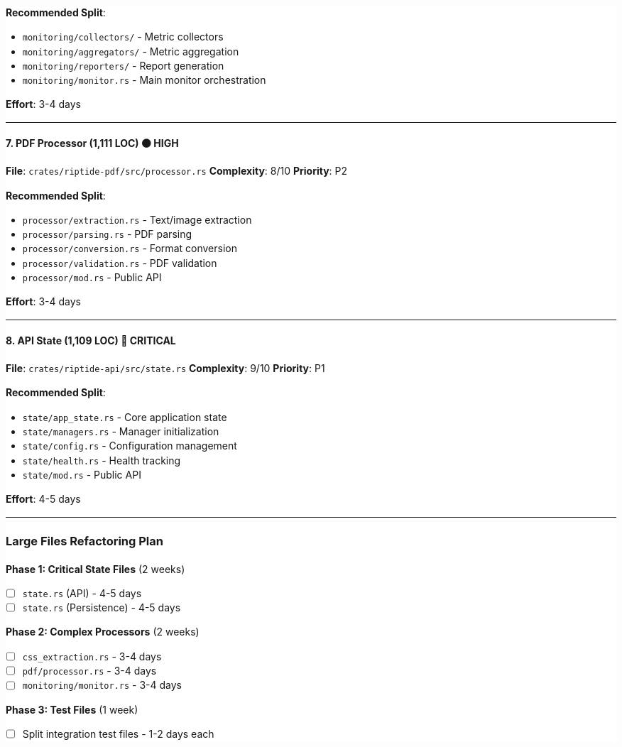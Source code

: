 **Recommended Split**:
- `monitoring/collectors/` - Metric collectors
- `monitoring/aggregators/` - Metric aggregation
- `monitoring/reporters/` - Report generation
- `monitoring/monitor.rs` - Main monitor orchestration

**Effort**: 3-4 days

---

#### 7. PDF Processor (1,111 LOC) 🟠 HIGH
**File**: `crates/riptide-pdf/src/processor.rs`
**Complexity**: 8/10
**Priority**: P2

**Recommended Split**:
- `processor/extraction.rs` - Text/image extraction
- `processor/parsing.rs` - PDF parsing
- `processor/conversion.rs` - Format conversion
- `processor/validation.rs` - PDF validation
- `processor/mod.rs` - Public API

**Effort**: 3-4 days

---

#### 8. API State (1,109 LOC) 🔴 CRITICAL
**File**: `crates/riptide-api/src/state.rs`
**Complexity**: 9/10
**Priority**: P1

**Recommended Split**:
- `state/app_state.rs` - Core application state
- `state/managers.rs` - Manager initialization
- `state/config.rs` - Configuration management
- `state/health.rs` - Health tracking
- `state/mod.rs` - Public API

**Effort**: 4-5 days

---

### Large Files Refactoring Plan

**Phase 1: Critical State Files** (2 weeks)
- [ ] `state.rs` (API) - 4-5 days
- [ ] `state.rs` (Persistence) - 4-5 days

**Phase 2: Complex Processors** (2 weeks)
- [ ] `css_extraction.rs` - 3-4 days
- [ ] `pdf/processor.rs` - 3-4 days
- [ ] `monitoring/monitor.rs` - 3-4 days

**Phase 3: Test Files** (1 week)
- [ ] Split integration test files - 1-2 days each
